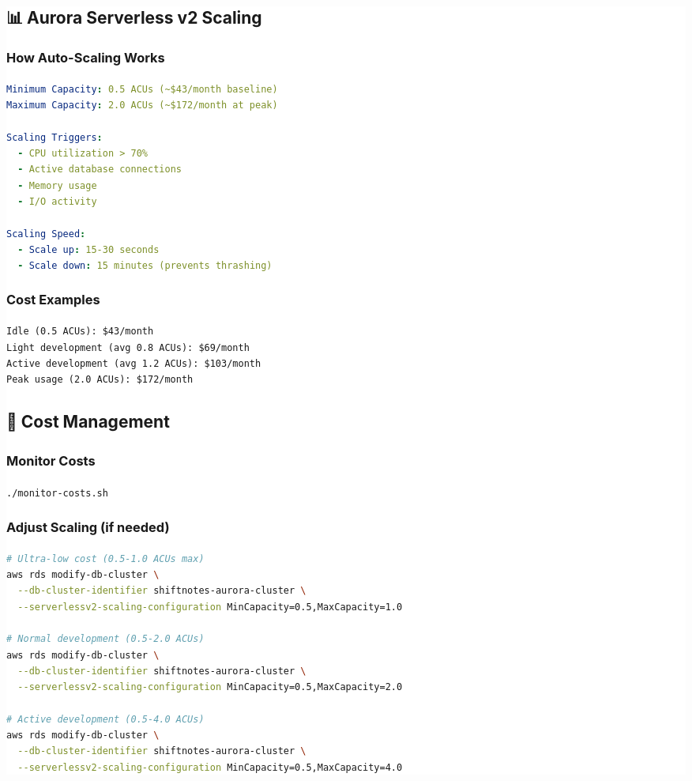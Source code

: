 ## 📊 Aurora Serverless v2 Scaling

### How Auto-Scaling Works
```yaml
Minimum Capacity: 0.5 ACUs (~$43/month baseline)
Maximum Capacity: 2.0 ACUs (~$172/month at peak)

Scaling Triggers:
  - CPU utilization > 70%
  - Active database connections
  - Memory usage
  - I/O activity

Scaling Speed:
  - Scale up: 15-30 seconds
  - Scale down: 15 minutes (prevents thrashing)
```

### Cost Examples
```
Idle (0.5 ACUs): $43/month
Light development (avg 0.8 ACUs): $69/month  
Active development (avg 1.2 ACUs): $103/month
Peak usage (2.0 ACUs): $172/month
```

## 🔧 Cost Management

### Monitor Costs
```bash
./monitor-costs.sh
```

### Adjust Scaling (if needed)
```bash
# Ultra-low cost (0.5-1.0 ACUs max)
aws rds modify-db-cluster \
  --db-cluster-identifier shiftnotes-aurora-cluster \
  --serverlessv2-scaling-configuration MinCapacity=0.5,MaxCapacity=1.0

# Normal development (0.5-2.0 ACUs)
aws rds modify-db-cluster \
  --db-cluster-identifier shiftnotes-aurora-cluster \
  --serverlessv2-scaling-configuration MinCapacity=0.5,MaxCapacity=2.0

# Active development (0.5-4.0 ACUs)
aws rds modify-db-cluster \
  --db-cluster-identifier shiftnotes-aurora-cluster \
  --serverlessv2-scaling-configuration MinCapacity=0.5,MaxCapacity=4.0
```
